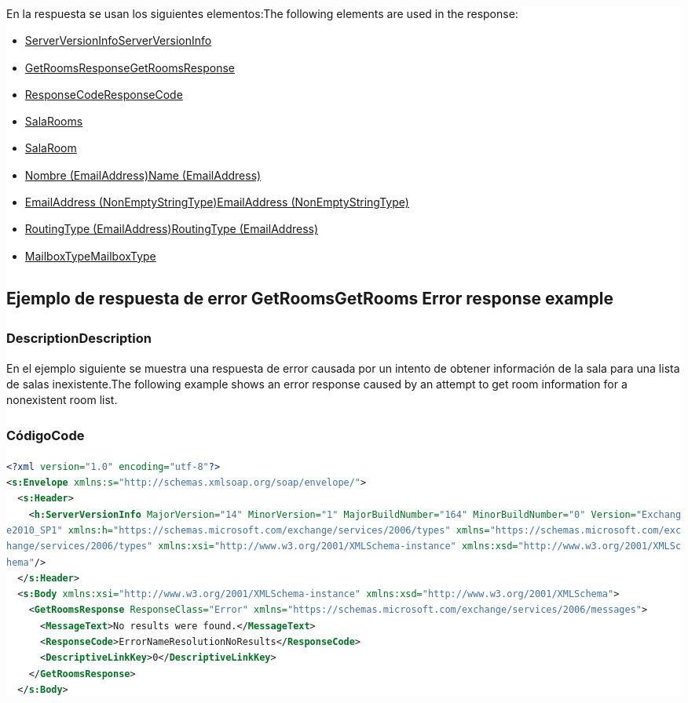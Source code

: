 <span data-ttu-id="d11e2-137">En la respuesta se usan los siguientes elementos:</span><span class="sxs-lookup"><span data-stu-id="d11e2-137">The following elements are used in the response:</span></span>
  
- [<span data-ttu-id="d11e2-138">ServerVersionInfo</span><span class="sxs-lookup"><span data-stu-id="d11e2-138">ServerVersionInfo</span></span>](serverversioninfo.md)
    
- [<span data-ttu-id="d11e2-139">GetRoomsResponse</span><span class="sxs-lookup"><span data-stu-id="d11e2-139">GetRoomsResponse</span></span>](getroomsresponse.md)
    
- [<span data-ttu-id="d11e2-140">ResponseCode</span><span class="sxs-lookup"><span data-stu-id="d11e2-140">ResponseCode</span></span>](responsecode.md)
    
- [<span data-ttu-id="d11e2-141">Sala</span><span class="sxs-lookup"><span data-stu-id="d11e2-141">Rooms</span></span>](rooms.md)
    
- [<span data-ttu-id="d11e2-142">Sala</span><span class="sxs-lookup"><span data-stu-id="d11e2-142">Room</span></span>](room.md)
    
- [<span data-ttu-id="d11e2-143">Nombre (EmailAddress)</span><span class="sxs-lookup"><span data-stu-id="d11e2-143">Name (EmailAddress)</span></span>](name-emailaddress.md)
    
- [<span data-ttu-id="d11e2-144">EmailAddress (NonEmptyStringType)</span><span class="sxs-lookup"><span data-stu-id="d11e2-144">EmailAddress (NonEmptyStringType)</span></span>](emailaddress-nonemptystringtype.md)
    
- [<span data-ttu-id="d11e2-145">RoutingType (EmailAddress)</span><span class="sxs-lookup"><span data-stu-id="d11e2-145">RoutingType (EmailAddress)</span></span>](routingtype-emailaddress.md)
    
- [<span data-ttu-id="d11e2-146">MailboxType</span><span class="sxs-lookup"><span data-stu-id="d11e2-146">MailboxType</span></span>](mailboxtype.md)
    
## <a name="getrooms-error-response-example"></a><span data-ttu-id="d11e2-147">Ejemplo de respuesta de error GetRooms</span><span class="sxs-lookup"><span data-stu-id="d11e2-147">GetRooms Error response example</span></span>

### <a name="description"></a><span data-ttu-id="d11e2-148">Description</span><span class="sxs-lookup"><span data-stu-id="d11e2-148">Description</span></span>

<span data-ttu-id="d11e2-149">En el ejemplo siguiente se muestra una respuesta de error causada por un intento de obtener información de la sala para una lista de salas inexistente.</span><span class="sxs-lookup"><span data-stu-id="d11e2-149">The following example shows an error response caused by an attempt to get room information for a nonexistent room list.</span></span>
  
### <a name="code"></a><span data-ttu-id="d11e2-150">Código</span><span class="sxs-lookup"><span data-stu-id="d11e2-150">Code</span></span>

```XML
<?xml version="1.0" encoding="utf-8"?>
<s:Envelope xmlns:s="http://schemas.xmlsoap.org/soap/envelope/">
  <s:Header>
    <h:ServerVersionInfo MajorVersion="14" MinorVersion="1" MajorBuildNumber="164" MinorBuildNumber="0" Version="Exchange2010_SP1" xmlns:h="https://schemas.microsoft.com/exchange/services/2006/types" xmlns="https://schemas.microsoft.com/exchange/services/2006/types" xmlns:xsi="http://www.w3.org/2001/XMLSchema-instance" xmlns:xsd="http://www.w3.org/2001/XMLSchema"/>
  </s:Header>
  <s:Body xmlns:xsi="http://www.w3.org/2001/XMLSchema-instance" xmlns:xsd="http://www.w3.org/2001/XMLSchema">
    <GetRoomsResponse ResponseClass="Error" xmlns="https://schemas.microsoft.com/exchange/services/2006/messages">
      <MessageText>No results were found.</MessageText>
      <ResponseCode>ErrorNameResolutionNoResults</ResponseCode>
      <DescriptiveLinkKey>0</DescriptiveLinkKey>
    </GetRoomsResponse>
  </s:Body>
```